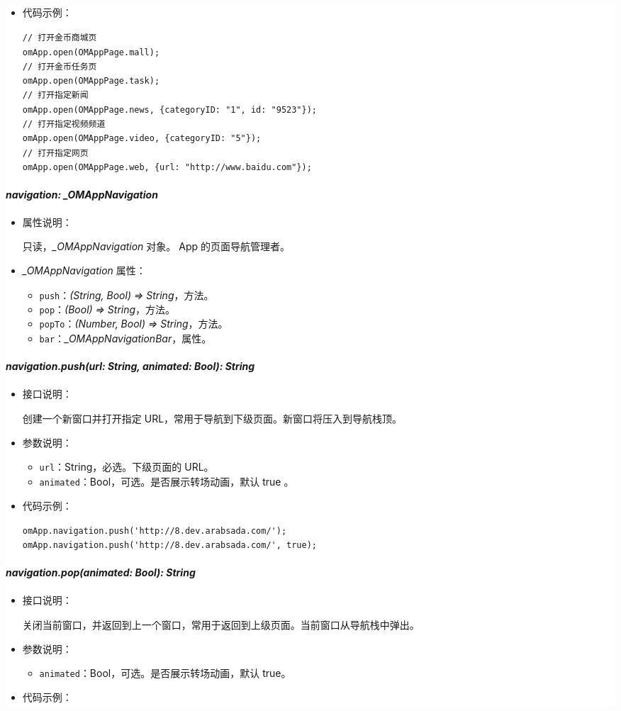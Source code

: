 - 代码示例：

    ```
    // 打开金币商城页
    omApp.open(OMAppPage.mall); 
    // 打开金币任务页
    omApp.open(OMAppPage.task); 
    // 打开指定新闻
    omApp.open(OMAppPage.news, {categoryID: "1", id: "9523"});
    // 打开指定视频频道
    omApp.open(OMAppPage.video, {categoryID: "5"});
    // 打开指定网页
    omApp.open(OMAppPage.web, {url: "http://www.baidu.com"});
    ```

#### ***navigation: _OMAppNavigation***

- 属性说明：

    只读，*_OMAppNavigation* 对象。 App 的页面导航管理者。

- *_OMAppNavigation* 属性：

    - `push`：*(String, Bool) => String*，方法。
    - `pop`：*(Bool) => String*，方法。
    - `popTo`：*(Number, Bool) => String*，方法。
    - `bar`：*_OMAppNavigationBar*，属性。

#### ***navigation.push(url: String, animated: Bool): String***

- 接口说明：

    创建一个新窗口并打开指定 URL，常用于导航到下级页面。新窗口将压入到导航栈顶。

- 参数说明：

    - `url`：String，必选。下级页面的 URL。
    - `animated`：Bool，可选。是否展示转场动画，默认 true 。

- 代码示例：

    ```
    omApp.navigation.push('http://8.dev.arabsada.com/'); 
    omApp.navigation.push('http://8.dev.arabsada.com/', true); 
    ```

#### ***navigation.pop(animated: Bool): String***

- 接口说明：

    关闭当前窗口，并返回到上一个窗口，常用于返回到上级页面。当前窗口从导航栈中弹出。

- 参数说明：

    - `animated`：Bool，可选。是否展示转场动画，默认 true。

- 代码示例：
